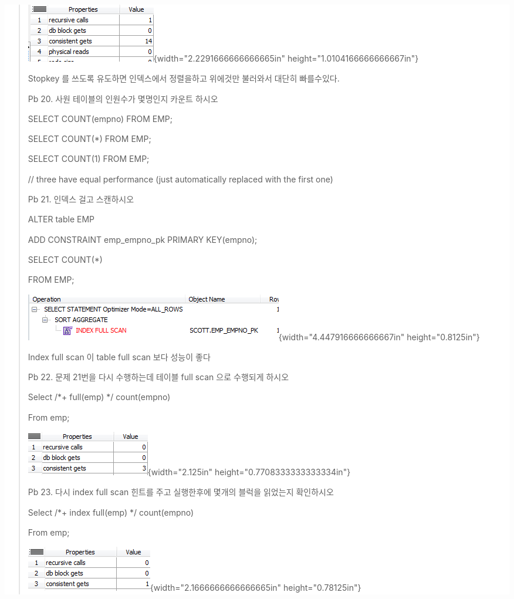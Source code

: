 > ![Machine generated alternative text: Pr oper bes recursive calls db block gets consistent gets physical reads ](../.gitbook/assets/image13%20%281%29.png){width="2.2291666666666665in" height="1.0104166666666667in"}
>
> Stopkey 를 쓰도록 유도하면 인덱스에서 정렬을하고 위에것만 불러와서 대단히 빠를수있다.
>
> Pb 20. 사원 테이블의 인원수가 몇명인지 카운트 하시오
>
> SELECT COUNT\(empno\) FROM EMP;
>
> SELECT COUNT\(\*\) FROM EMP;
>
> SELECT COUNT\(1\) FROM EMP;
>
> // three have equal performance \(just automatically replaced with the first one\)
>
> Pb 21. 인덱스 걸고 스캔하시오
>
> ALTER table EMP
>
> ADD CONSTRAINT emp\_empno\_pk PRIMARY KEY\(empno\);
>
> SELECT COUNT\(\*\)
>
> FROM EMP;
>
> ![Oper a bon SELECT STATEMENT opbmizer Mode SORT AGGREGATE INDEX FULL SCAN Object Name -ALL ROWS SCOTT.EMP EMPNO PK ](../.gitbook/assets/image14%20%281%29.png){width="4.447916666666667in" height="0.8125in"}
>
> Index full scan 이 table full scan 보다 성능이 좋다
>
> Pb 22. 문제 21번을 다시 수행하는데 테이블 full scan 으로 수행되게 하시오
>
> Select /\*+ full\(emp\) \*/ count\(empno\)
>
> From emp;
>
> ![Pr oper bes I recursive calls 2 db block gets 3 consistent gets ](../.gitbook/assets/image15.png){width="2.125in" height="0.7708333333333334in"}
>
> Pb 23. 다시 index full scan 힌트를 주고 실행한후에 몇개의 블럭을 읽었는지 확인하시오
>
> Select /\*+ index full\(emp\) \*/ count\(empno\)
>
> From emp;
>
> ![Pr oper bes I recursive calk 2 db block gets 3 consistent gets ](../.gitbook/assets/image16.png){width="2.1666666666666665in" height="0.78125in"}
